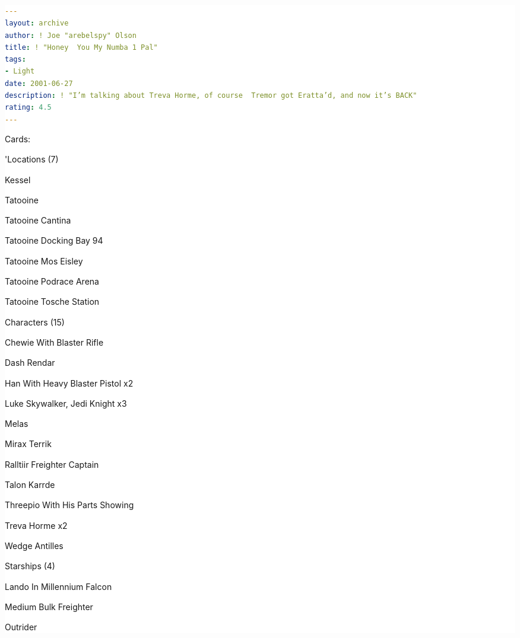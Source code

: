 ```yaml
---
layout: archive
author: ! Joe "arebelspy" Olson
title: ! "Honey  You My Numba 1 Pal"
tags:
- Light
date: 2001-06-27
description: ! "I’m talking about Treva Horme, of course  Tremor got Eratta’d, and now it’s BACK"
rating: 4.5
---
```

Cards: 

'Locations (7)

Kessel 

Tatooine 

Tatooine Cantina 

Tatooine Docking Bay 94 

Tatooine Mos Eisley 

Tatooine Podrace Arena 

Tatooine Tosche Station 


Characters (15)

Chewie With Blaster Rifle 

Dash Rendar 

Han With Heavy Blaster Pistol  x2

Luke Skywalker, Jedi Knight  x3

Melas 

Mirax Terrik 

Ralltiir Freighter Captain 

Talon Karrde 

Threepio With His Parts Showing 

Treva Horme  x2

Wedge Antilles 


Starships (4)

Lando In Millennium Falcon 

Medium Bulk Freighter 

Outrider 
